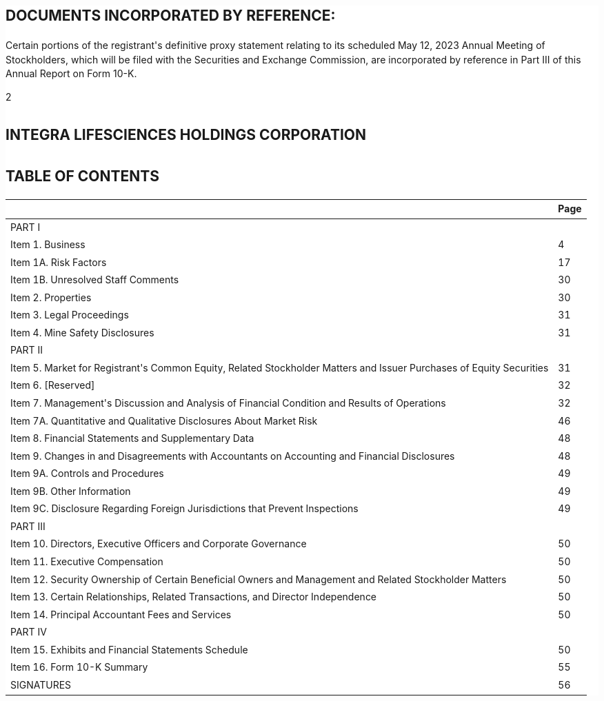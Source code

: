## DOCUMENTS INCORPORATED BY REFERENCE:

Certain portions of the registrant's definitive proxy statement relating to its scheduled May 12, 2023 Annual Meeting of Stockholders, which will be filed with the Securities and Exchange Commission, are incorporated by reference in Part III of this Annual Report on Form 10-K.

2

## INTEGRA LIFESCIENCES HOLDINGS CORPORATION

## TABLE OF CONTENTS

|                                                                                                                      | Page   |
|----------------------------------------------------------------------------------------------------------------------|--------|
| PART I                                                                                                               |        |
| Item 1. Business                                                                                                     | 4      |
| Item 1A. Risk Factors                                                                                                | 17     |
| Item 1B. Unresolved Staff Comments                                                                                   | 30     |
| Item 2. Properties                                                                                                   | 30     |
| Item 3. Legal Proceedings                                                                                            | 31     |
| Item 4. Mine Safety Disclosures                                                                                      | 31     |
| PART II                                                                                                              |        |
| Item 5. Market for Registrant's Common Equity, Related Stockholder Matters and Issuer Purchases of Equity Securities | 31     |
| Item 6. [Reserved]                                                                                                   | 32     |
| Item 7. Management's Discussion and Analysis of Financial Condition and Results of Operations                        | 32     |
| Item 7A. Quantitative and Qualitative Disclosures About Market Risk                                                  | 46     |
| Item 8. Financial Statements and Supplementary Data                                                                  | 48     |
| Item 9. Changes in and Disagreements with Accountants on Accounting and Financial Disclosures                        | 48     |
| Item 9A. Controls and Procedures                                                                                     | 49     |
| Item 9B. Other Information                                                                                           | 49     |
| Item 9C. Disclosure Regarding Foreign Jurisdictions that Prevent Inspections                                         | 49     |
| PART III                                                                                                             |        |
| Item 10. Directors, Executive Officers and Corporate Governance                                                      | 50     |
| Item 11. Executive Compensation                                                                                      | 50     |
| Item 12. Security Ownership of Certain Beneficial Owners and Management and Related Stockholder Matters              | 50     |
| Item 13. Certain Relationships, Related Transactions, and Director Independence                                      | 50     |
| Item 14. Principal Accountant Fees and Services                                                                      | 50     |
| PART IV                                                                                                              |        |
| Item 15. Exhibits and Financial Statements Schedule                                                                  | 50     |
| Item 16. Form 10-K Summary                                                                                           | 55     |
| SIGNATURES                                                                                                           | 56     |
